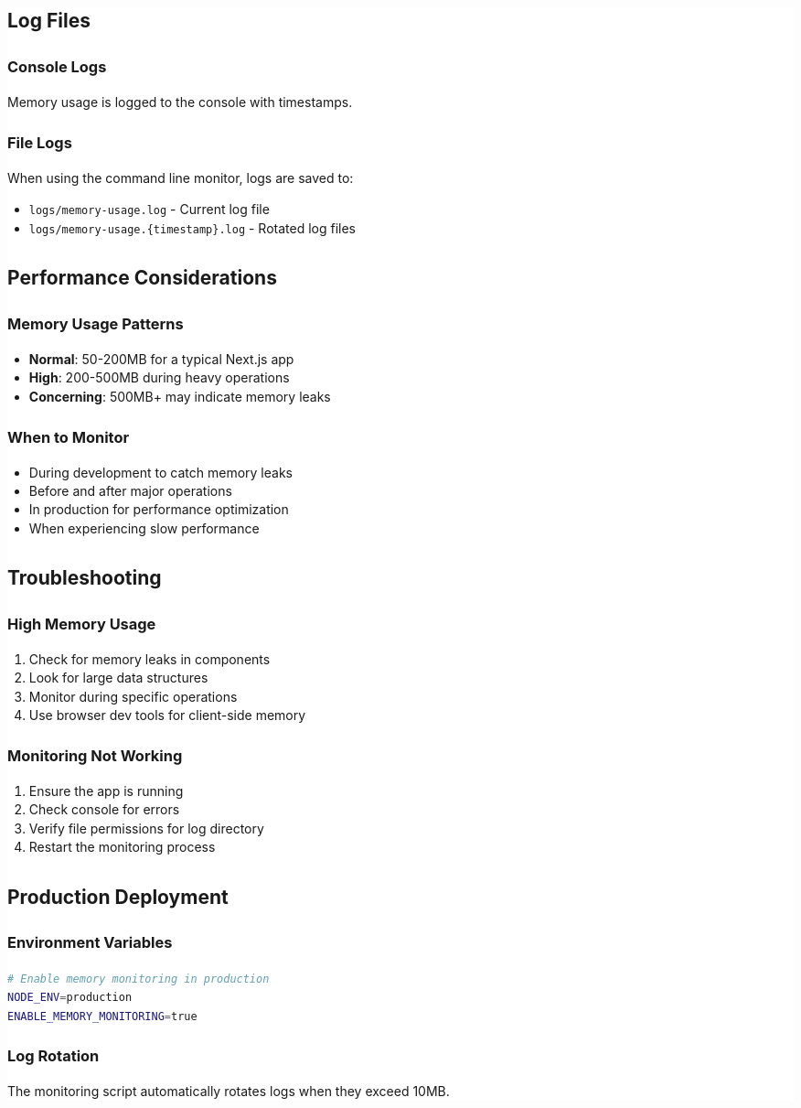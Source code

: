 ## Log Files

### Console Logs
Memory usage is logged to the console with timestamps.

### File Logs
When using the command line monitor, logs are saved to:
- `logs/memory-usage.log` - Current log file
- `logs/memory-usage.{timestamp}.log` - Rotated log files

## Performance Considerations

### Memory Usage Patterns
- **Normal**: 50-200MB for a typical Next.js app
- **High**: 200-500MB during heavy operations
- **Concerning**: 500MB+ may indicate memory leaks

### When to Monitor
- During development to catch memory leaks
- Before and after major operations
- In production for performance optimization
- When experiencing slow performance

## Troubleshooting

### High Memory Usage
1. Check for memory leaks in components
2. Look for large data structures
3. Monitor during specific operations
4. Use browser dev tools for client-side memory

### Monitoring Not Working
1. Ensure the app is running
2. Check console for errors
3. Verify file permissions for log directory
4. Restart the monitoring process

## Production Deployment

### Environment Variables
```bash
# Enable memory monitoring in production
NODE_ENV=production
ENABLE_MEMORY_MONITORING=true
```

### Log Rotation
The monitoring script automatically rotates logs when they exceed 10MB.
